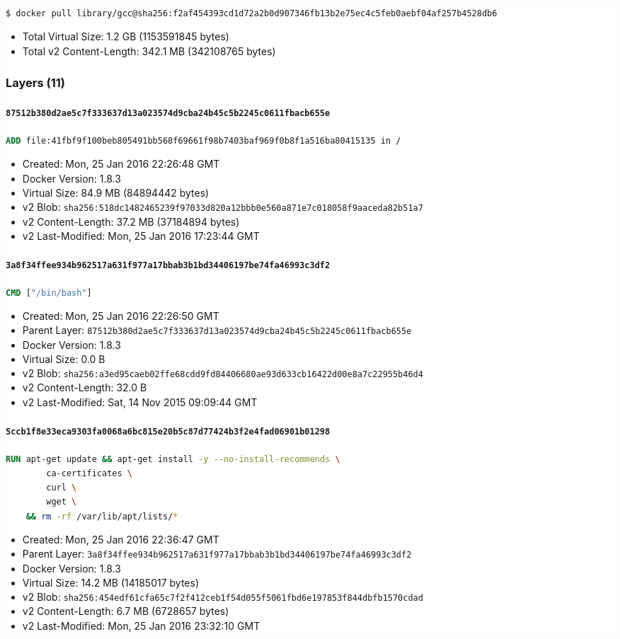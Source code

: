 ```console
$ docker pull library/gcc@sha256:f2af454393cd1d72a2b0d907346fb13b2e75ec4c5feb0aebf04af257b4528db6
```

-	Total Virtual Size: 1.2 GB (1153591845 bytes)
-	Total v2 Content-Length: 342.1 MB (342108765 bytes)

### Layers (11)

#### `87512b380d2ae5c7f333637d13a023574d9cba24b45c5b2245c0611fbacb655e`

```dockerfile
ADD file:41fbf9f100beb805491bb568f69661f98b7403baf969f0b8f1a516ba80415135 in /
```

-	Created: Mon, 25 Jan 2016 22:26:48 GMT
-	Docker Version: 1.8.3
-	Virtual Size: 84.9 MB (84894442 bytes)
-	v2 Blob: `sha256:518dc1482465239f97033d820a12bbb0e560a871e7c018058f9aaceda82b51a7`
-	v2 Content-Length: 37.2 MB (37184894 bytes)
-	v2 Last-Modified: Mon, 25 Jan 2016 17:23:44 GMT

#### `3a8f34ffee934b962517a631f977a17bbab3b1bd34406197be74fa46993c3df2`

```dockerfile
CMD ["/bin/bash"]
```

-	Created: Mon, 25 Jan 2016 22:26:50 GMT
-	Parent Layer: `87512b380d2ae5c7f333637d13a023574d9cba24b45c5b2245c0611fbacb655e`
-	Docker Version: 1.8.3
-	Virtual Size: 0.0 B
-	v2 Blob: `sha256:a3ed95caeb02ffe68cdd9fd84406680ae93d633cb16422d00e8a7c22955b46d4`
-	v2 Content-Length: 32.0 B
-	v2 Last-Modified: Sat, 14 Nov 2015 09:09:44 GMT

#### `5ccb1f8e33eca9303fa0068a6bc815e20b5c87d77424b3f2e4fad06901b01298`

```dockerfile
RUN apt-get update && apt-get install -y --no-install-recommends \
		ca-certificates \
		curl \
		wget \
	&& rm -rf /var/lib/apt/lists/*
```

-	Created: Mon, 25 Jan 2016 22:36:47 GMT
-	Parent Layer: `3a8f34ffee934b962517a631f977a17bbab3b1bd34406197be74fa46993c3df2`
-	Docker Version: 1.8.3
-	Virtual Size: 14.2 MB (14185017 bytes)
-	v2 Blob: `sha256:454edf61cfa65c7f2f412ceb1f54d055f5061fbd6e197853f844dbfb1570cdad`
-	v2 Content-Length: 6.7 MB (6728657 bytes)
-	v2 Last-Modified: Mon, 25 Jan 2016 23:32:10 GMT
